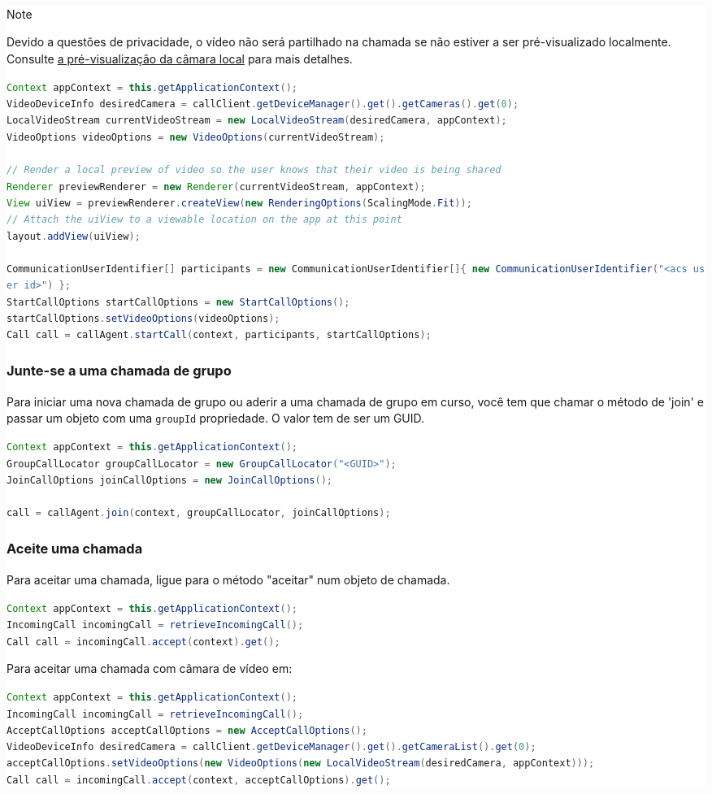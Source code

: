 > [!NOTE]
> Devido a questões de privacidade, o vídeo não será partilhado na chamada se não estiver a ser pré-visualizado localmente.
Consulte [a pré-visualização da câmara local](#local-camera-preview) para mais detalhes.
```java
Context appContext = this.getApplicationContext();
VideoDeviceInfo desiredCamera = callClient.getDeviceManager().get().getCameras().get(0);
LocalVideoStream currentVideoStream = new LocalVideoStream(desiredCamera, appContext);
VideoOptions videoOptions = new VideoOptions(currentVideoStream);

// Render a local preview of video so the user knows that their video is being shared
Renderer previewRenderer = new Renderer(currentVideoStream, appContext);
View uiView = previewRenderer.createView(new RenderingOptions(ScalingMode.Fit));
// Attach the uiView to a viewable location on the app at this point
layout.addView(uiView);

CommunicationUserIdentifier[] participants = new CommunicationUserIdentifier[]{ new CommunicationUserIdentifier("<acs user id>") };
StartCallOptions startCallOptions = new StartCallOptions();
startCallOptions.setVideoOptions(videoOptions);
Call call = callAgent.startCall(context, participants, startCallOptions);
```

### <a name="join-a-group-call"></a>Junte-se a uma chamada de grupo
Para iniciar uma nova chamada de grupo ou aderir a uma chamada de grupo em curso, você tem que chamar o método de 'join' e passar um objeto com uma `groupId` propriedade. O valor tem de ser um GUID.
```java
Context appContext = this.getApplicationContext();
GroupCallLocator groupCallLocator = new GroupCallLocator("<GUID>");
JoinCallOptions joinCallOptions = new JoinCallOptions();

call = callAgent.join(context, groupCallLocator, joinCallOptions);
```

### <a name="accept-a-call"></a>Aceite uma chamada
Para aceitar uma chamada, ligue para o método "aceitar" num objeto de chamada.

```java
Context appContext = this.getApplicationContext();
IncomingCall incomingCall = retrieveIncomingCall();
Call call = incomingCall.accept(context).get();
```

Para aceitar uma chamada com câmara de vídeo em:

```java
Context appContext = this.getApplicationContext();
IncomingCall incomingCall = retrieveIncomingCall();
AcceptCallOptions acceptCallOptions = new AcceptCallOptions();
VideoDeviceInfo desiredCamera = callClient.getDeviceManager().get().getCameraList().get(0);
acceptCallOptions.setVideoOptions(new VideoOptions(new LocalVideoStream(desiredCamera, appContext)));
Call call = incomingCall.accept(context, acceptCallOptions).get();
```
